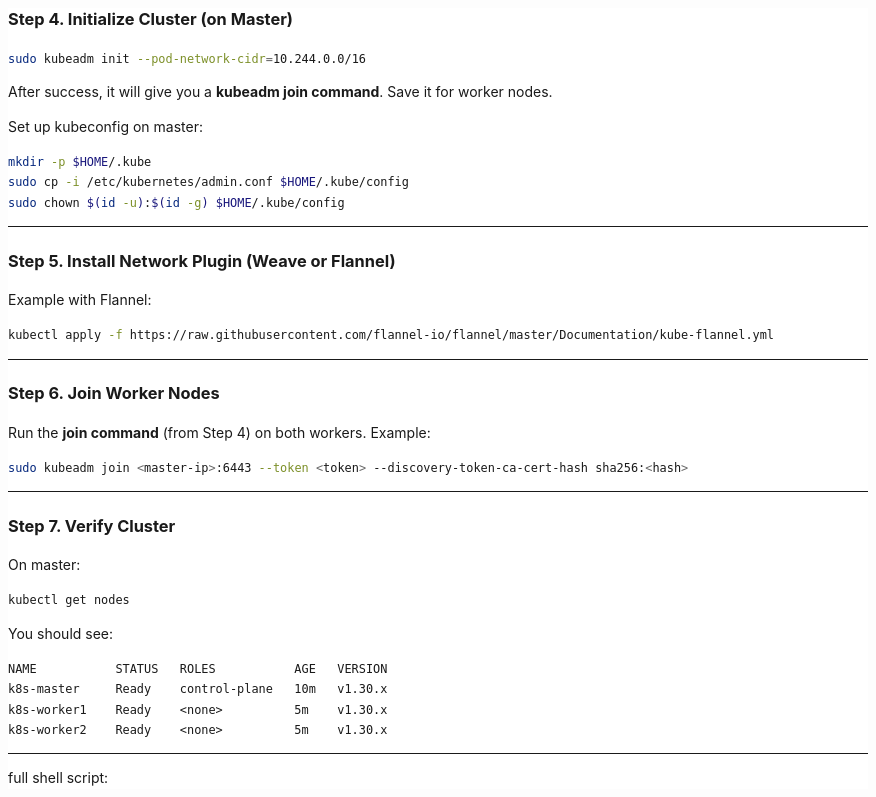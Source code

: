 
### Step 4. Initialize Cluster (on Master)

```bash
sudo kubeadm init --pod-network-cidr=10.244.0.0/16
```

After success, it will give you a **kubeadm join command**.
Save it for worker nodes.

Set up kubeconfig on master:

```bash
mkdir -p $HOME/.kube
sudo cp -i /etc/kubernetes/admin.conf $HOME/.kube/config
sudo chown $(id -u):$(id -g) $HOME/.kube/config
```

---

### Step 5. Install Network Plugin (Weave or Flannel)

Example with Flannel:

```bash
kubectl apply -f https://raw.githubusercontent.com/flannel-io/flannel/master/Documentation/kube-flannel.yml
```

---

### Step 6. Join Worker Nodes

Run the **join command** (from Step 4) on both workers.
Example:

```bash
sudo kubeadm join <master-ip>:6443 --token <token> --discovery-token-ca-cert-hash sha256:<hash>
```

---

### Step 7. Verify Cluster

On master:

```bash
kubectl get nodes
```

You should see:

```
NAME           STATUS   ROLES           AGE   VERSION
k8s-master     Ready    control-plane   10m   v1.30.x
k8s-worker1    Ready    <none>          5m    v1.30.x
k8s-worker2    Ready    <none>          5m    v1.30.x
```

---

full shell script:


